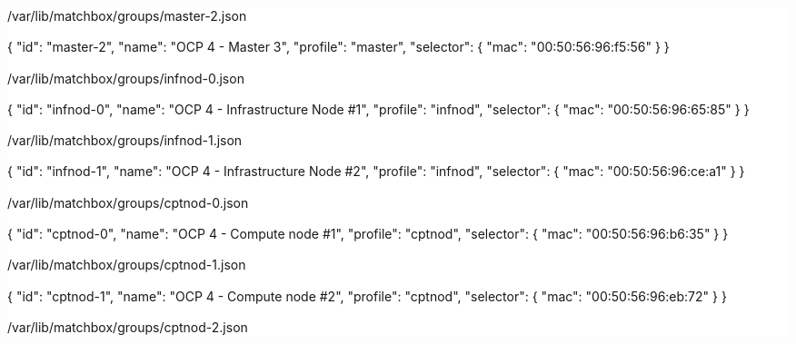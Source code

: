 /var/lib/matchbox/groups/master-2.json

{
"id": "master-2",
"name": "OCP 4 - Master 3",
"profile": "master",
"selector": {
"mac": "00:50:56:96:f5:56"
}
}

/var/lib/matchbox/groups/infnod-0.json

{
"id": "infnod-0",
"name": "OCP 4 - Infrastructure Node #1",
"profile": "infnod",
"selector": {
"mac": "00:50:56:96:65:85"
}
}

/var/lib/matchbox/groups/infnod-1.json

{
"id": "infnod-1",
"name": "OCP 4 - Infrastructure Node #2",
"profile": "infnod",
"selector": {
"mac": "00:50:56:96:ce:a1"
}
}

/var/lib/matchbox/groups/cptnod-0.json

{
"id": "cptnod-0",
"name": "OCP 4 - Compute node #1",
"profile": "cptnod",
"selector": {
"mac": "00:50:56:96:b6:35"
}
}

/var/lib/matchbox/groups/cptnod-1.json

{
"id": "cptnod-1",
"name": "OCP 4 - Compute node #2",
"profile": "cptnod",
"selector": {
"mac": "00:50:56:96:eb:72"
}
}

/var/lib/matchbox/groups/cptnod-2.json
